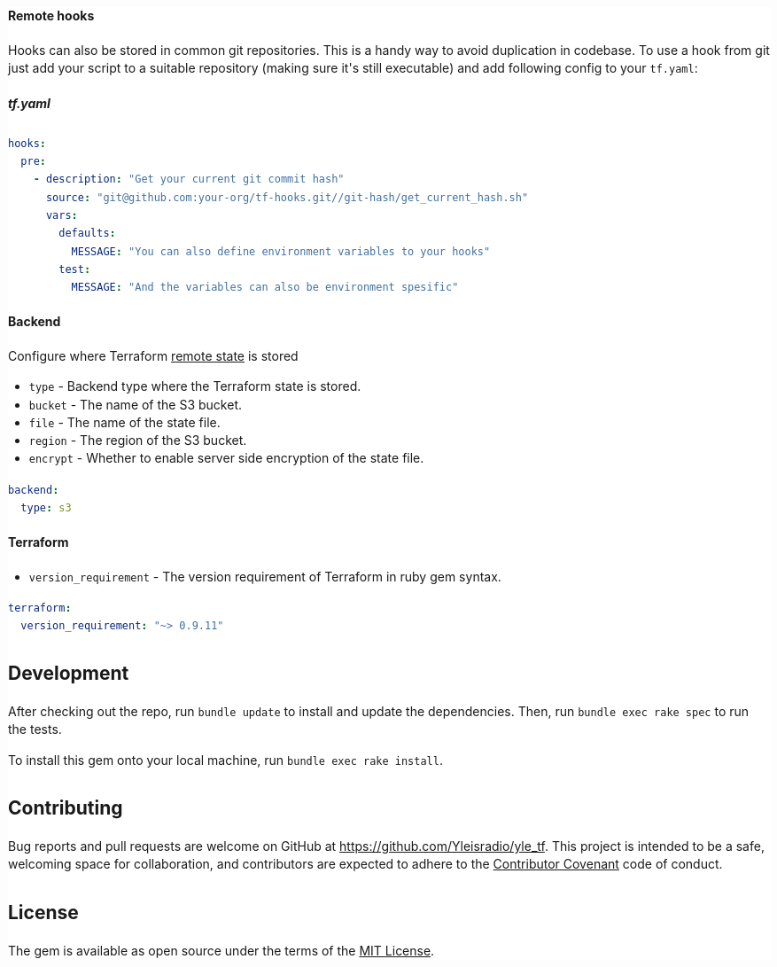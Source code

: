 #### Remote hooks

Hooks can also be stored in common git repositories. This is a handy way to avoid duplication in codebase.
To use a hook from git just add your script to a suitable repository (making sure it's still executable) and add following config to your `tf.yaml`:

##### tf.yaml

```yaml
hooks:
  pre:
    - description: "Get your current git commit hash"
      source: "git@github.com:your-org/tf-hooks.git//git-hash/get_current_hash.sh"
      vars:
        defaults:
          MESSAGE: "You can also define environment variables to your hooks"
        test:
          MESSAGE: "And the variables can also be environment spesific"
```

#### Backend

Configure where Terraform [remote state](https://www.terraform.io/docs/state/remote.html) is stored

* `type` - Backend type where the Terraform state is stored.
* `bucket` - The name of the S3 bucket.
* `file` - The name of the state file.
* `region` - The region of the S3 bucket.
* `encrypt` - Whether to enable server side encryption of the state file.

```yaml
backend:
  type: s3
```

#### Terraform

* `version_requirement` - The version requirement of Terraform in ruby gem syntax.

```yaml
terraform:
  version_requirement: "~> 0.9.11"
```

## Development

After checking out the repo, run `bundle update` to install and update the dependencies. Then, run `bundle exec rake spec` to run the tests.

To install this gem onto your local machine, run `bundle exec rake install`.

## Contributing

Bug reports and pull requests are welcome on GitHub at https://github.com/Yleisradio/yle_tf. This project is intended to be a safe, welcoming space for collaboration, and contributors are expected to adhere to the [Contributor Covenant](http://contributor-covenant.org) code of conduct.

## License

The gem is available as open source under the terms of the [MIT License](http://opensource.org/licenses/MIT).
